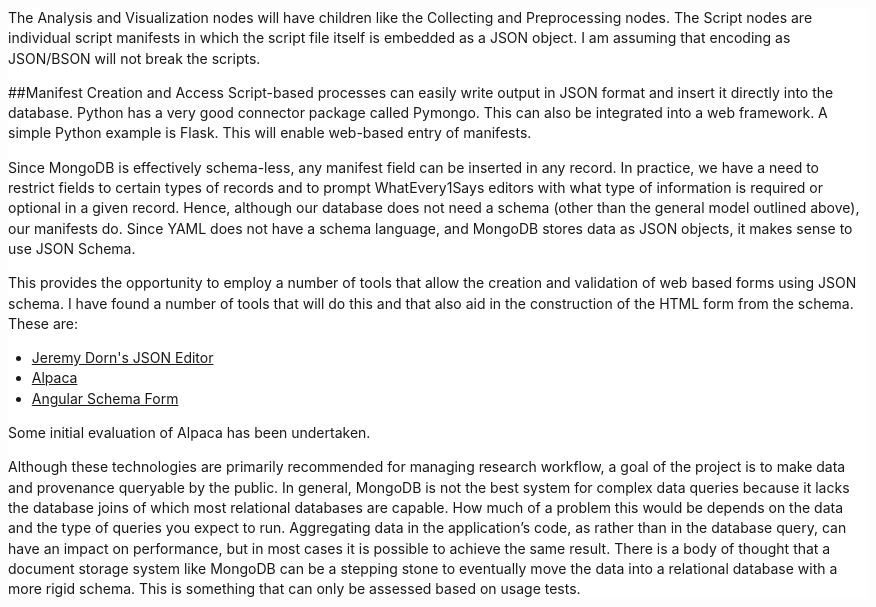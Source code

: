The Analysis and Visualization nodes will have children like the Collecting and Preprocessing nodes. The Script nodes are individual script manifests in which the script file itself is embedded as a JSON object. I am assuming that encoding as JSON/BSON will not break the scripts.

##Manifest Creation and Access
Script-based processes can easily write output in JSON format and insert it directly into the database. Python has a very good connector package called Pymongo. This can also be integrated into a web framework. A simple Python example is Flask. This will enable web-based entry of manifests.  

Since MongoDB is effectively schema-less, any manifest field can be inserted in any record. In practice, we have a need to restrict fields to certain types of records and to prompt WhatEvery1Says editors with what type of information is required or optional in a given record. Hence, although our database does not need a schema (other than the general model outlined above), our manifests do. Since YAML does not have a schema language, and MongoDB stores data as JSON objects, it makes sense to use JSON Schema.

This provides the opportunity to employ a number of tools that allow the creation and validation of web based forms using JSON schema. I have found a number of tools that will do this and that also aid in the construction of the HTML form from the schema. These are:

+ [Jeremy Dorn's JSON Editor](http://jeremydorn.com/json-editor/)
+ [Alpaca](http://www.alpacajs.org/)
+ [Angular Schema Form](http://schemaform.io/)

Some initial evaluation of Alpaca has been undertaken.

Although these technologies are primarily recommended for managing research workflow, a goal of the project is to make data and provenance queryable by the public. In general, MongoDB is not the best system for complex data queries because it lacks the database joins of which most relational databases are capable. How much of a problem this would be depends on the data and the type of queries you expect to run. Aggregating data in the application’s code, as rather than in the database query, can have an impact on performance, but in most cases it is possible to achieve the same result. There is a body of thought that a document storage system like MongoDB can be a stepping stone to eventually move the data into a relational database with a more rigid schema. This is something that can only be assessed based on usage tests.


